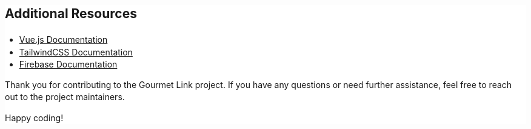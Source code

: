 

## Additional Resources
- [Vue.js Documentation](https://vuejs.org/v2/guide/)
- [TailwindCSS Documentation](https://tailwindcss.com/docs)
- [Firebase Documentation](https://firebase.google.com/docs)

Thank you for contributing to the Gourmet Link project. If you have any questions or need further assistance, feel free to reach out to the project maintainers.

Happy coding!
